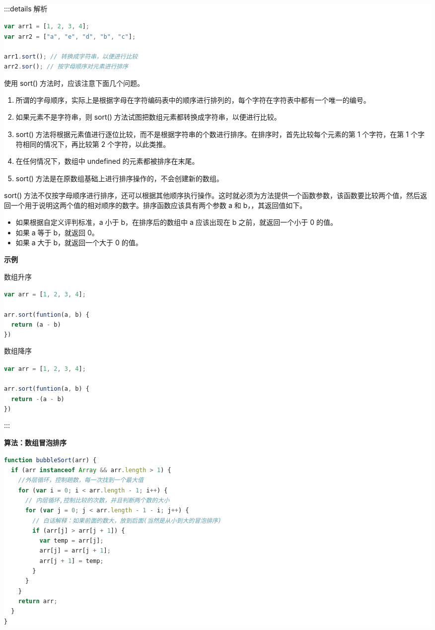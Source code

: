 :::details 解析

```js
var arr1 = [1, 2, 3, 4];
var arr2 = ["a", "e", "d", "b", "c"];

arr1.sort(); // 转换成字符串，以便进行比较
arr2.sor(); // 按字母顺序对元素进行排序
```

使用 sort() 方法时，应该注意下面几个问题。

1. 所谓的字母顺序，实际上是根据字母在字符编码表中的顺序进行排列的，每个字符在字符表中都有一个唯一的编号。

2. 如果元素不是字符串，则 sort() 方法试图把数组元素都转换成字符串，以便进行比较。

3. sort() 方法将根据元素值进行逐位比较，而不是根据字符串的个数进行排序。在排序时，首先比较每个元素的第 1 个字符，在第 1 个字符相同的情况下，再比较第 2 个字符，以此类推。

4. 在任何情况下，数组中 undefined 的元素都被排序在末尾。

5. sort() 方法是在原数组基础上进行排序操作的，不会创建新的数组。

sort() 方法不仅按字母顺序进行排序，还可以根据其他顺序执行操作。这时就必须为方法提供一个函数参数，该函数要比较两个值，然后返回一个用于说明这两个值的相对顺序的数字。排序函数应该具有两个参数 a 和 b，，其返回值如下。

- 如果根据自定义评判标准，a 小于 b，在排序后的数组中 a 应该出现在 b 之前，就返回一个小于 0 的值。
- 如果 a 等于 b，就返回 0。
- 如果 a 大于 b，就返回一个大于 0 的值。

**示例**

数组升序

```js
var arr = [1, 2, 3, 4];

arr.sort(funtion(a, b) {
  return (a - b)
})
```

数组降序

```js
var arr = [1, 2, 3, 4];

arr.sort(funtion(a, b) {
  return -(a - b)
})
```

:::

**算法：数组冒泡排序**

```js
function bubbleSort(arr) {
  if (arr instanceof Array && arr.length > 1) {
    //外层循环，控制趟数，每一次找到一个最大值
    for (var i = 0; i < arr.length - 1; i++) {
      // 内层循环,控制比较的次数，并且判断两个数的大小
      for (var j = 0; j < arr.length - 1 - i; j++) {
        // 白话解释：如果前面的数大，放到后面(当然是从小到大的冒泡排序)
        if (arr[j] > arr[j + 1]) {
          var temp = arr[j];
          arr[j] = arr[j + 1];
          arr[j + 1] = temp;
        }
      }
    }
    return arr;
  }
}
```